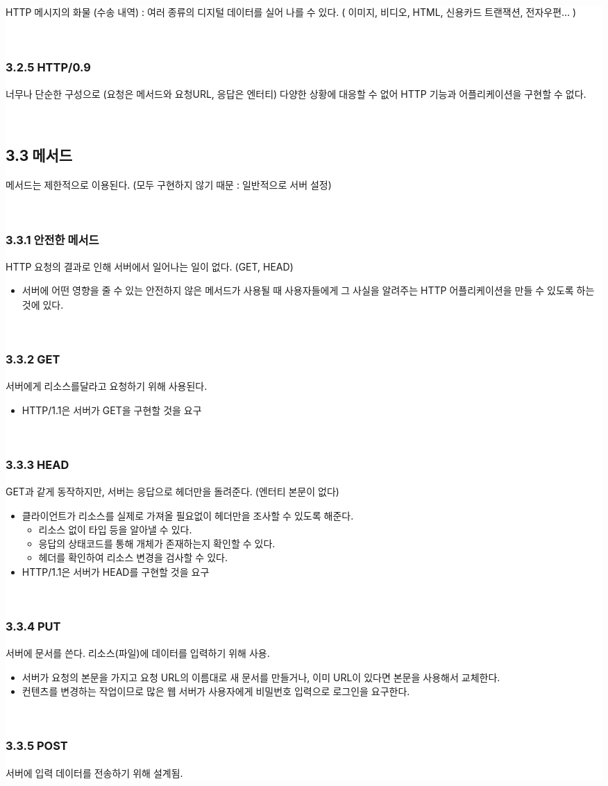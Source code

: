 HTTP 메시지의 화물 (수송 내역) : 여러 종류의 디지털 데이터를 실어 나를 수 있다. ( 이미지, 비디오, HTML, 신용카드 트랜잭션, 전자우편… )

<br>

### 3.2.5 HTTP/0.9

너무나 단순한 구성으로 (요청은 메서드와 요청URL, 응답은 엔터티) 다양한 상황에 대응할 수 없어 HTTP 기능과 어플리케이션을 구현할 수 없다.

<br>

## 3.3 메서드

메서드는 제한적으로 이용된다. (모두 구현하지 않기 때문 : 일반적으로 서버 설정)

<br>

### 3.3.1 안전한 메서드

HTTP 요청의 결과로 인해 서버에서 일어나는 일이 없다. (GET, HEAD)

- 서버에 어떤 영향을 줄 수 있는 안전하지 않은 메서드가 사용될 때 사용자들에게 그 사실을 알려주는 HTTP 어플리케이션을 만들 수 있도록 하는 것에 있다.

<br>

### 3.3.2 GET

서버에게 리소스를달라고 요청하기 위해 사용된다.

- HTTP/1.1은 서버가 GET을 구현할 것을 요구

<br>

### 3.3.3 HEAD

GET과 같게 동작하지만, 서버는 응답으로 헤더만을 돌려준다. (엔터티 본문이 없다)

- 클라이언트가 리소스를 실제로 가져올 필요없이 헤더만을 조사할 수 있도록 해준다.
  - 리소스 없이 타입 등을 알아낼 수 있다.
  - 응답의 상태코드를 통해 개체가 존재하는지 확인할 수 있다.
  - 헤더를 확인하여 리소스 변경을 검사할 수 있다.
- HTTP/1.1은 서버가 HEAD를 구현할 것을 요구

<br>

### 3.3.4 PUT

서버에 문서를 쓴다. 리소스(파일)에 데이터를 입력하기 위해 사용.

- 서버가 요청의 본문을 가지고 요청 URL의 이름대로 새 문서를 만들거나, 이미 URL이 있다면 본문을 사용해서 교체한다.
- 컨텐츠를 변경하는 작업이므로 많은 웹 서버가 사용자에게 비밀번호 입력으로 로그인을 요구한다.

<br>

### 3.3.5 POST

서버에 입력 데이터를 전송하기 위해 설계됨.
